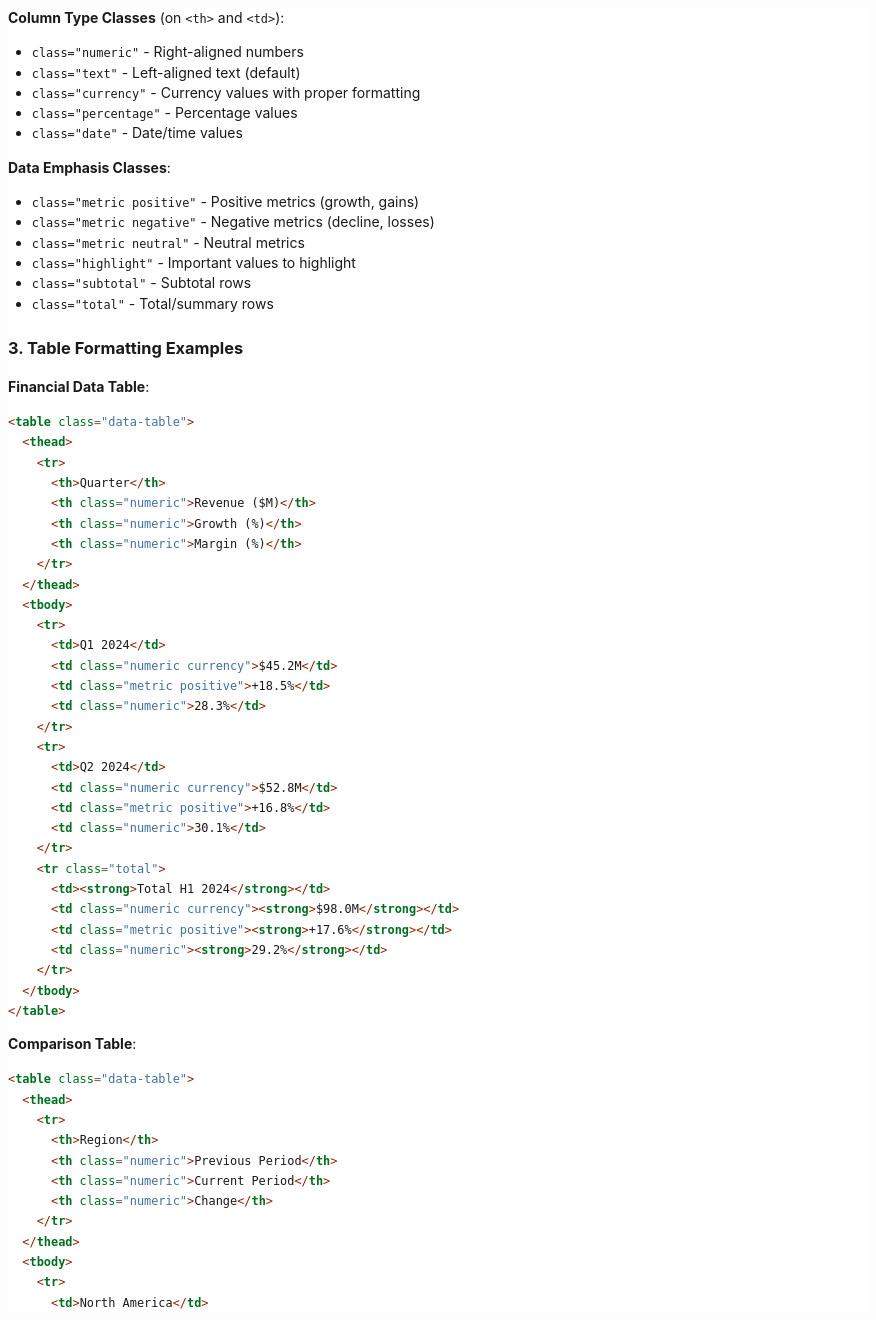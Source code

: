**Column Type Classes** (on `<th>` and `<td>`):
- `class="numeric"` - Right-aligned numbers
- `class="text"` - Left-aligned text (default)
- `class="currency"` - Currency values with proper formatting
- `class="percentage"` - Percentage values
- `class="date"` - Date/time values

**Data Emphasis Classes**:
- `class="metric positive"` - Positive metrics (growth, gains)
- `class="metric negative"` - Negative metrics (decline, losses)
- `class="metric neutral"` - Neutral metrics
- `class="highlight"` - Important values to highlight
- `class="subtotal"` - Subtotal rows
- `class="total"` - Total/summary rows

### 3. Table Formatting Examples

**Financial Data Table**:
```html
<table class="data-table">
  <thead>
    <tr>
      <th>Quarter</th>
      <th class="numeric">Revenue ($M)</th>
      <th class="numeric">Growth (%)</th>
      <th class="numeric">Margin (%)</th>
    </tr>
  </thead>
  <tbody>
    <tr>
      <td>Q1 2024</td>
      <td class="numeric currency">$45.2M</td>
      <td class="metric positive">+18.5%</td>
      <td class="numeric">28.3%</td>
    </tr>
    <tr>
      <td>Q2 2024</td>
      <td class="numeric currency">$52.8M</td>
      <td class="metric positive">+16.8%</td>
      <td class="numeric">30.1%</td>
    </tr>
    <tr class="total">
      <td><strong>Total H1 2024</strong></td>
      <td class="numeric currency"><strong>$98.0M</strong></td>
      <td class="metric positive"><strong>+17.6%</strong></td>
      <td class="numeric"><strong>29.2%</strong></td>
    </tr>
  </tbody>
</table>
```

**Comparison Table**:
```html
<table class="data-table">
  <thead>
    <tr>
      <th>Region</th>
      <th class="numeric">Previous Period</th>
      <th class="numeric">Current Period</th>
      <th class="numeric">Change</th>
    </tr>
  </thead>
  <tbody>
    <tr>
      <td>North America</td>
```